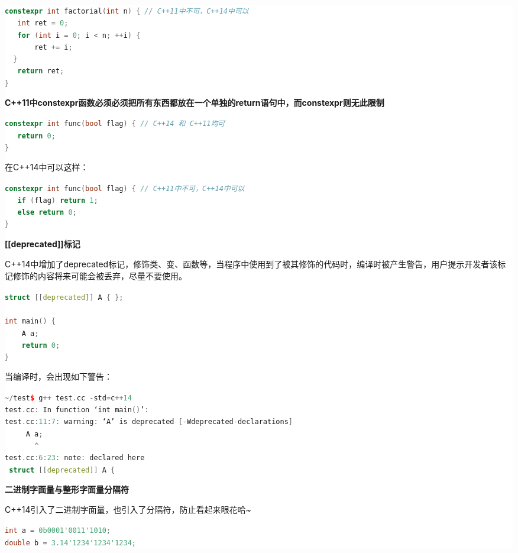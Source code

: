 ```cpp
constexpr int factorial(int n) { // C++11中不可，C++14中可以
   int ret = 0;
   for (int i = 0; i < n; ++i) {
       ret += i;
  }
   return ret;
}
```

**C++11中constexpr函数必须必须把所有东西都放在一个单独的return语句中，而constexpr则无此限制**

```cpp
constexpr int func(bool flag) { // C++14 和 C++11均可
   return 0;
}
```

在C++14中可以这样：

```cpp
constexpr int func(bool flag) { // C++11中不可，C++14中可以
   if (flag) return 1;
   else return 0;
}
```

**[[deprecated]]标记**

C++14中增加了deprecated标记，修饰类、变、函数等，当程序中使用到了被其修饰的代码时，编译时被产生警告，用户提示开发者该标记修饰的内容将来可能会被丢弃，尽量不要使用。

```cpp
struct [[deprecated]] A { };

int main() {
    A a;
    return 0;
}
```

当编译时，会出现如下警告：

```cpp
~/test$ g++ test.cc -std=c++14
test.cc: In function ‘int main()’:
test.cc:11:7: warning: ‘A’ is deprecated [-Wdeprecated-declarations]
     A a;
       ^
test.cc:6:23: note: declared here
 struct [[deprecated]] A {
```

**二进制字面量与整形字面量分隔符**

C++14引入了二进制字面量，也引入了分隔符，防止看起来眼花哈~

```cpp
int a = 0b0001'0011'1010;
double b = 3.14'1234'1234'1234;
```
